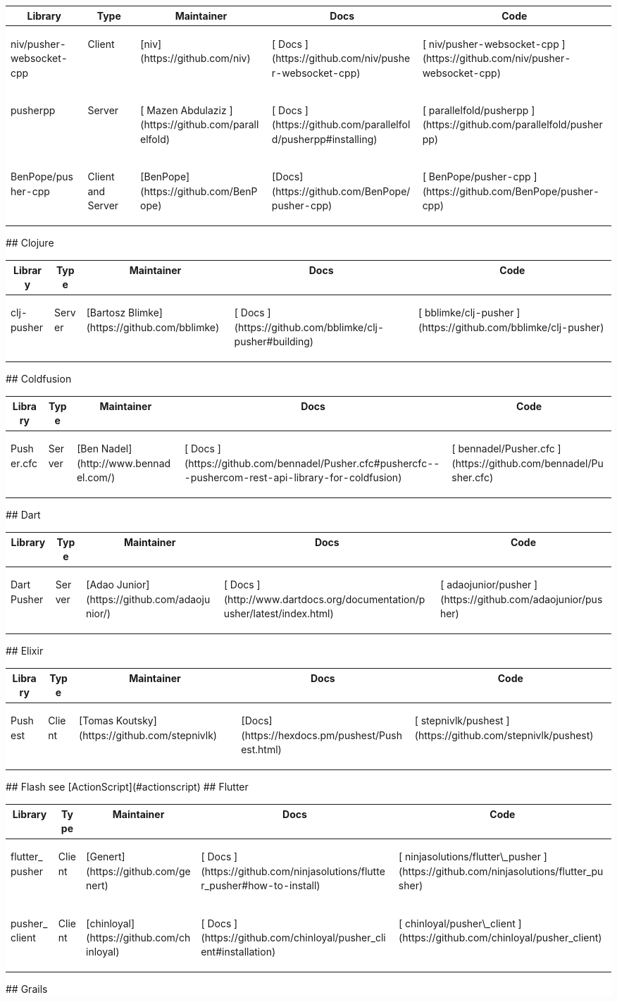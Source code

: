  <Table> <thead> <tr> <th>Library</th> <th>Type</th> <th>Maintainer</th> <th>Docs</th> <th>Code</th> </tr> </thead> <tbody> <tr> <td> <p id="community-websocket-cpp" markdown="1"> niv/pusher-websocket-cpp </p> </td> <td> <p> <Label>Client</Label> </p> </td> <td> <p markdown="1"> [niv](https://github.com/niv) </p> </td> <td> <p markdown="1"> [ Docs ](https://github.com/niv/pusher-websocket-cpp) </p> </td> <td> <p markdown="1"> [ niv/pusher-websocket-cpp ](https://github.com/niv/pusher-websocket-cpp) </p> </td> </tr> <tr> <td> <p id="community-pusherpp" markdown="1"> pusherpp </p> </td> <td> <p> <Label background="#ffae00">Server</Label> </p> </td> <td> <p markdown="1"> [ Mazen Abdulaziz ](https://github.com/parallelfold) </p> </td> <td> <p markdown="1"> [ Docs ](https://github.com/parallelfold/pusherpp#installing) </p> </td> <td> <p markdown="1"> [ parallelfold/pusherpp ](https://github.com/parallelfold/pusherpp) </p> </td> </tr> <tr> <td> <p markdown="1">BenPope/pusher-cpp</p> </td> <td> <p> <Label>Client</Label> and <Label background="#ffae00">Server</Label> </p> </td> <td> <p markdown="1"> [BenPope](https://github.com/BenPope) </p> </td> <td> <p markdown="1"> [Docs](https://github.com/BenPope/pusher-cpp) </p> </td> <td> <p markdown="1"> [ BenPope/pusher-cpp ](https://github.com/BenPope/pusher-cpp) </p> </td> </tr> </tbody> </Table> 
## Clojure
 <Table> <thead> <tr> <th>Library</th> <th>Type</th> <th>Maintainer</th> <th>Docs</th> <th>Code</th> </tr> </thead> <tbody> <tr> <td> <p id="community-clj-pusher" markdown="1"> clj-pusher </p> </td> <td> <p> <Label background="#ffae00">Server</Label> </p> </td> <td> <p markdown="1"> [Bartosz Blimke](https://github.com/bblimke) </p> </td> <td> <p markdown="1"> [ Docs ](https://github.com/bblimke/clj-pusher#building) </p> </td> <td> <p markdown="1"> [ bblimke/clj-pusher ](https://github.com/bblimke/clj-pusher) </p> </td> </tr> </tbody> </Table> 
## Coldfusion
 <Table> <thead> <tr> <th>Library</th> <th>Type</th> <th>Maintainer</th> <th>Docs</th> <th>Code</th> </tr> </thead> <tbody> <tr> <td> <p id="community-pushercfc" markdown="1"> Pusher.cfc </p> </td> <td> <p> <Label background="#ffae00">Server</Label> </p> </td> <td> <p markdown="1"> [Ben Nadel](http://www.bennadel.com/) </p> </td> <td> <p markdown="1"> [ Docs ](https://github.com/bennadel/Pusher.cfc#pushercfc---pushercom-rest-api-library-for-coldfusion) </p> </td> <td> <p markdown="1"> [ bennadel/Pusher.cfc ](https://github.com/bennadel/Pusher.cfc) </p> </td> </tr> </tbody> </Table> 
## Dart
 <Table> <thead> <tr> <th>Library</th> <th>Type</th> <th>Maintainer</th> <th>Docs</th> <th>Code</th> </tr> </thead> <tbody> <tr> <td> <p id="community-dart" markdown="1"> Dart Pusher </p> </td> <td> <p> <Label background="#ffae00">Server</Label> </p> </td> <td> <p markdown="1"> [Adao Junior](https://github.com/adaojunior/) </p> </td> <td> <p markdown="1"> [ Docs ](http://www.dartdocs.org/documentation/pusher/latest/index.html) </p> </td> <td> <p markdown="1"> [ adaojunior/pusher ](https://github.com/adaojunior/pusher) </p> </td> </tr> </tbody> </Table> 
## Elixir
 <Table> <thead> <tr> <th>Library</th> <th>Type</th> <th>Maintainer</th> <th>Docs</th> <th>Code</th> </tr> </thead> <tbody> <tr> <td> <p id="community-pushest" markdown="1"> Pushest </p> </td> <td> <p> <Label>Client</Label> </p> </td> <td> <p markdown="1"> [Tomas Koutsky](https://github.com/stepnivlk) </p> </td> <td> <p markdown="1"> [Docs](https://hexdocs.pm/pushest/Pushest.html) </p> </td> <td> <p markdown="1"> [ stepnivlk/pushest ](https://github.com/stepnivlk/pushest) </p> </td> </tr> </tbody> </Table> 
## Flash
 see [ActionScript](#actionscript) 
## Flutter
 <Table> <thead> <tr> <th>Library</th> <th>Type</th> <th>Maintainer</th> <th>Docs</th> <th>Code</th> </tr> </thead> <tbody> <tr> <td> <p id="community-flutter-pusher" markdown="1"> flutter_pusher </p> </td> <td> <p> <Label>Client</Label> </p> </td> <td> <p markdown="1"> [Genert](https://github.com/genert) </p> </td> <td> <p markdown="1"> [ Docs ](https://github.com/ninjasolutions/flutter_pusher#how-to-install) </p> </td> <td> <p markdown="1"> [ ninjasolutions/flutter\_pusher ](https://github.com/ninjasolutions/flutter_pusher) </p> </td> </tr> <tr> <td> <p id="community-flutter-pusher" markdown="1"> pusher_client </p> </td> <td> <p> <Label>Client</Label> </p> </td> <td> <p markdown="1"> [chinloyal](https://github.com/chinloyal) </p> </td> <td> <p markdown="1"> [ Docs ](https://github.com/chinloyal/pusher_client#installation) </p> </td> <td> <p markdown="1"> [ chinloyal/pusher\_client ](https://github.com/chinloyal/pusher_client) </p> </td> </tr> </tbody> </Table> 
## Grails